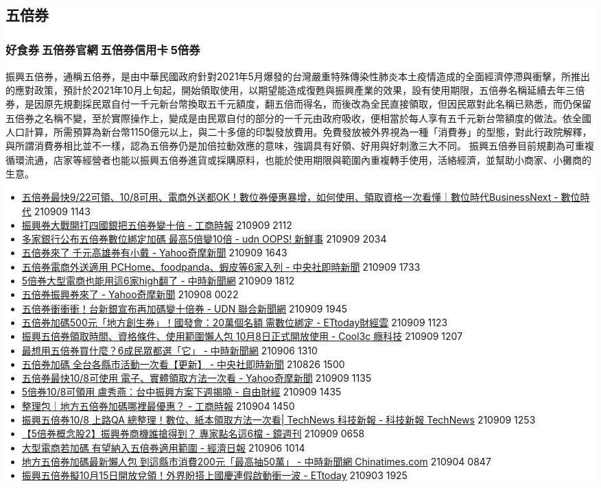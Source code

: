 ## 五倍券

### 好食券 五倍券官網 五倍券信用卡 5倍券

振興五倍券，通稱五倍券，是由中華民國政府針對2021年5月爆發的台灣嚴重特殊傳染性肺炎本土疫情造成的全面經濟停滯與衝擊，所推出的應對政策，預計於2021年10月上旬起，開始領取使用，以期望能造成復甦與振興產業的效果，設有使用期限，五倍券名稱延續去年三倍券，是因原先規劃採民眾自付一千元新台幣換取五千元額度，翻五倍而得名，而後改為全民直接領取，但因民眾對此名稱已熟悉，而仍保留五倍券之名稱不變，至於實際操作上，變成是由民眾自付的部分的一千元由政府吸收，便相當於每人享有五千元新台幣額度的做法。依全國人口計算，所需預算為新台幣1150億元以上，與二十多億的印製發放費用。免費發放被外界視為一種「消費券」的型態，對此行政院解釋，與所謂消費券相比並不一樣，認為五倍券仍是加倍拉動效應的意味，強調具有好領、好用與好刺激三大不同。
振興五倍券目前規劃為可重複循環流通，店家等經營者也能以振興五倍券進貨或採購原料，也能於使用期限與範圍內重複轉手使用，活絡經濟，並幫助小商家、小攤商的生意。
- [五倍券最快9/22可領、10/8可用、電商外送都OK！數位券優惠暴增，如何使用、領取資格一次看懂｜數位時代BusinessNext - 數位時代](https://www.bnext.com.tw/article/64962/5000-coupon-2021 "五倍券最快9/22可領、10/8可用、電商外送都OK！數位券優惠暴增，如何使用、領取資格一次看懂｜數位時代BusinessNext - 數位時代") 210909 1143
- [振興券大戰開打四國銀把五倍券變十倍 - 工商時報](https://ctee.com.tw/news/finance/515211.html "振興券大戰開打四國銀把五倍券變十倍 - 工商時報") 210909 2112
- [多家銀行公布五倍券數位綁定加碼 最高5倍變10倍 - udn OOPS! 新鮮事](https://udn.com/news/story/7239/5734958 "多家銀行公布五倍券數位綁定加碼 最高5倍變10倍 - udn OOPS! 新鮮事") 210909 2034
- [五倍券來了 千元高雄券有小戴 - Yahoo奇摩新聞](https://tw.news.yahoo.com/%E4%BA%94%E5%80%8D%E5%88%B8%E4%BE%86%E4%BA%86-%E5%8D%83%E5%85%83%E9%AB%98%E9%9B%84%E5%88%B8%E6%9C%89%E5%B0%8F%E6%88%B4-084323361.html "五倍券來了 千元高雄券有小戴 - Yahoo奇摩新聞") 210909 1643
- [五倍券電商外送適用 PCHome、foodpanda、蝦皮等6家入列 - 中央社即時新聞](https://www.cna.com.tw/news/firstnews/202109090261.aspx "五倍券電商外送適用 PCHome、foodpanda、蝦皮等6家入列 - 中央社即時新聞") 210909 1733
- [5倍券大型電商也能用這6家high翻了 - 中時新聞網](https://wantrich.chinatimes.com/news/20210909S467667 "5倍券大型電商也能用這6家high翻了 - 中時新聞網") 210909 1812
- [五倍券振興券來了 - Yahoo奇摩新聞](https://tw.news.yahoo.com/topic/5000gov/ "五倍券振興券來了 - Yahoo奇摩新聞") 210908 0022
- [五倍券衝衝衝！台新銀宣布再加碼變十倍券 - UDN 聯合新聞網](https://udn.com/news/story/7239/5734855 "五倍券衝衝衝！台新銀宣布再加碼變十倍券 - UDN 聯合新聞網") 210909 1945
- [五倍券加碼500元「地方創生券」！國發會：20萬個名額 需數位綁定 - ETtoday財經雲](https://finance.ettoday.net/news/2075479 "五倍券加碼500元「地方創生券」！國發會：20萬個名額 需數位綁定 - ETtoday財經雲") 210909 1123
- [振興五倍券領取時間、資格條件、使用範圍懶人包 10月8日正式開放使用 - Cool3c 癮科技](https://www.cool3c.com/article/165318 "振興五倍券領取時間、資格條件、使用範圍懶人包 10月8日正式開放使用 - Cool3c 癮科技") 210909 1207
- [最想用五倍券買什麼？6成民眾都選「它」 - 中時新聞網](https://wantrich.chinatimes.com/news/20210906S462993 "最想用五倍券買什麼？6成民眾都選「它」 - 中時新聞網") 210906 1310
- [五倍券加碼 全台各縣市活動一次看【更新】 - 中央社即時新聞](https://www.cna.com.tw/news/firstnews/202108260318.aspx "五倍券加碼 全台各縣市活動一次看【更新】 - 中央社即時新聞") 210826 1500
- [五倍券最快10/8可使用 電子、實體領取方法一次看 - Yahoo奇摩新聞](https://tw.news.yahoo.com/%E8%A1%8C%E6%94%BF%E9%99%A2%E6%8B%8D%E6%9D%BF-%E4%BA%94%E5%80%8D%E5%88%B8%E6%9C%80%E5%BF%AB10%E6%9C%888%E6%97%A5%E5%8F%AF%E9%A0%98%E5%8F%96-024338600.html "五倍券最快10/8可使用 電子、實體領取方法一次看 - Yahoo奇摩新聞") 210909 1135
- [5倍券10/8可領用 盧秀燕：台中振興方案下週揭曉 - 自由財經](https://ec.ltn.com.tw/article/breakingnews/3666309 "5倍券10/8可領用 盧秀燕：台中振興方案下週揭曉 - 自由財經") 210909 1435
- [整理包｜地方五倍券加碼哪裡最優惠？ - 工商時報](https://ctee.com.tw/news/policy/512626.html "整理包｜地方五倍券加碼哪裡最優惠？ - 工商時報") 210904 1450
- [振興五倍券10/8 上路QA 總整理！數位、紙本領取方法一次看| TechNews 科技新報 - 科技新報 TechNews](https://finance.technews.tw/2021/09/09/108-qa/ "振興五倍券10/8 上路QA 總整理！數位、紙本領取方法一次看| TechNews 科技新報 - 科技新報 TechNews") 210909 1253
- [【5倍券概念股2】振興券商機誰搶得到？ 專家點名這6檔 - 鏡週刊](https://www.mirrormedia.mg/story/20210908money003/ "【5倍券概念股2】振興券商機誰搶得到？ 專家點名這6檔 - 鏡週刊") 210909 0658
- [大型電商若加碼 有望納入五倍券適用範圍 - 經濟日報](https://money.udn.com/money/story/5612/5724836 "大型電商若加碼 有望納入五倍券適用範圍 - 經濟日報") 210906 1014
- [地方五倍券加碼最新懶人包 到這縣市消費200元「最高抽50萬」 - 中時新聞網 Chinatimes.com](https://www.chinatimes.com/realtimenews/20210904000892-260407 "地方五倍券加碼最新懶人包 到這縣市消費200元「最高抽50萬」 - 中時新聞網 Chinatimes.com") 210904 0847
- [振興五倍券擬10月15日開放兌領！外界盼搭上國慶連假啟動衝一波 - ETtoday](https://finance.ettoday.net/news/2071540 "振興五倍券擬10月15日開放兌領！外界盼搭上國慶連假啟動衝一波 - ETtoday") 210903 1925

